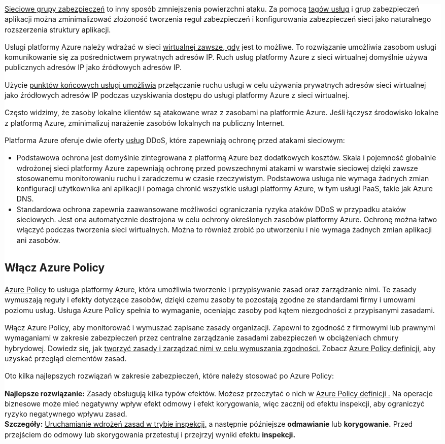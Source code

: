 [Sieciowe grupy zabezpieczeń](../../virtual-network/network-security-groups-overview.md) to inny sposób zmniejszenia powierzchni ataku. Za pomocą [tagów usług](../../virtual-network/network-security-groups-overview.md#service-tags) i grup zabezpieczeń aplikacji można zminimalizować złożoność tworzenia reguł zabezpieczeń i konfigurowania zabezpieczeń sieci jako naturalnego rozszerzenia struktury aplikacji. [](../../virtual-network/network-security-groups-overview.md#application-security-groups)

Usługi platformy Azure należy wdrażać w sieci [wirtualnej zawsze, gdy](../../virtual-network/virtual-networks-overview.md) jest to możliwe. To rozwiązanie umożliwia zasobom usługi komunikowanie się za pośrednictwem prywatnych adresów IP. Ruch usług platformy Azure z sieci wirtualnej domyślnie używa publicznych adresów IP jako źródłowych adresów IP.

Użycie [punktów końcowych usługi umożliwia](../../virtual-network/virtual-network-service-endpoints-overview.md) przełączanie ruchu usługi w celu używania prywatnych adresów sieci wirtualnej jako źródłowych adresów IP podczas uzyskiwania dostępu do usługi platformy Azure z sieci wirtualnej.

Często widzimy, że zasoby lokalne klientów są atakowane wraz z zasobami na platformie Azure. Jeśli łączysz środowisko lokalne z platformą Azure, zminimalizuj narażenie zasobów lokalnych na publiczny Internet.

Platforma Azure oferuje dwie oferty [usług](../../ddos-protection/ddos-protection-overview.md) DDoS, które zapewniają ochronę przed atakami sieciowym:

- Podstawowa ochrona jest domyślnie zintegrowana z platformą Azure bez dodatkowych kosztów. Skala i pojemność globalnie wdrożonej sieci platformy Azure zapewniają ochronę przed powszechnymi atakami w warstwie sieciowej dzięki zawsze stosowanemu monitorowaniu ruchu i zaradczemu w czasie rzeczywistym. Podstawowa usługa nie wymaga żadnych zmian konfiguracji użytkownika ani aplikacji i pomaga chronić wszystkie usługi platformy Azure, w tym usługi PaaS, takie jak Azure DNS.
- Standardowa ochrona zapewnia zaawansowane możliwości ograniczania ryzyka ataków DDoS w przypadku ataków sieciowych. Jest ona automatycznie dostrojona w celu ochrony określonych zasobów platformy Azure. Ochronę można łatwo włączyć podczas tworzenia sieci wirtualnych. Można to również zrobić po utworzeniu i nie wymaga żadnych zmian aplikacji ani zasobów.

## <a name="enable-azure-policy"></a>Włącz Azure Policy
[Azure Policy](../../governance/policy/overview.md) to usługa platformy Azure, która umożliwia tworzenie i przypisywanie zasad oraz zarządzanie nimi. Te zasady wymuszają reguły i efekty dotyczące zasobów, dzięki czemu zasoby te pozostają zgodne ze standardami firmy i umowami poziomu usług. Usługa Azure Policy spełnia to wymaganie, oceniając zasoby pod kątem niezgodności z przypisanymi zasadami.

Włącz Azure Policy, aby monitorować i wymuszać zapisane zasady organizacji. Zapewni to zgodność z firmowymi lub prawnymi wymaganiami w zakresie zabezpieczeń przez centralne zarządzanie zasadami zabezpieczeń w obciążeniach chmury hybrydowej. Dowiedz się, jak [tworzyć zasady i zarządzać nimi w celu wymuszania zgodności.](../../governance/policy/tutorials/create-and-manage.md) Zobacz [Azure Policy definicji,](../../governance/policy/concepts/definition-structure.md) aby uzyskać przegląd elementów zasad.

Oto kilka najlepszych rozwiązań w zakresie zabezpieczeń, które należy stosować po Azure Policy:

**Najlepsze rozwiązanie:** Zasady obsługują kilka typów efektów. Możesz przeczytać o nich w [Azure Policy definicji .](../../governance/policy/concepts/definition-structure.md#policy-rule) Na operacje biznesowe może mieć negatywny wpływ  efekt odmowy i efekt  korygowania, więc zacznij od efektu inspekcji, aby ograniczyć ryzyko negatywnego wpływu zasad.    
**Szczegóły:** [Uruchamianie wdrożeń zasad w trybie inspekcji,](../../governance/policy/concepts/definition-structure.md#policy-rule) a następnie późniejsze **odmawianie** lub **korygowanie.** Przed przejściem do odmowy lub skorygowania  przetestuj i przejrzyj wyniki efektu **inspekcji.**
